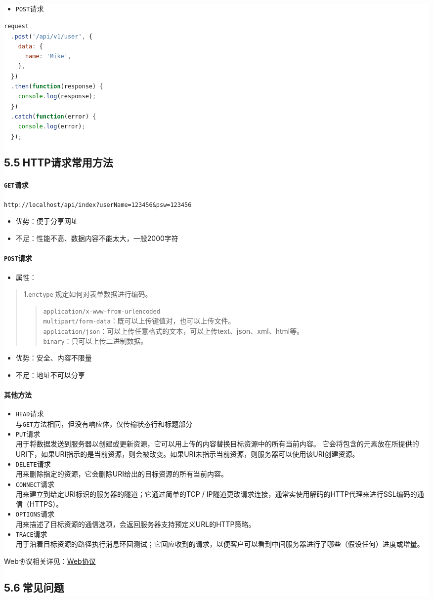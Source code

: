 * `POST`请求
```js
request
  .post('/api/v1/user', {
    data: {
      name: 'Mike',
    },
  })
  .then(function(response) {
    console.log(response);
  })
  .catch(function(error) {
    console.log(error);
  });
```

## 5.5 HTTP请求常用方法

#### `GET`请求
`http://localhost/api/index?userName=123456&psw=123456`

* 优势：便于分享网址

* 不足：性能不高、数据内容不能太大，一般2000字符

#### `POST`请求
* 属性：
> 1.`enctype` 规定如何对表单数据进行编码。
>> `application/x-www-from-urlencoded`    
>> `multipart/form-data`：既可以上传键值对，也可以上传文件。    
>> `application/json`：可以上传任意格式的文本，可以上传text、json、xml、html等。    
>> `binary`：只可以上传二进制数据。

* 优势：安全、内容不限量

* 不足：地址不可以分享

#### 其他方法
* `HEAD`请求     
与`GET`方法相同，但没有响应体，仅传输状态行和标题部分
* `PUT`请求   
用于将数据发送到服务器以创建或更新资源，它可以用上传的内容替换目标资源中的所有当前内容。
它会将包含的元素放在所提供的URI下，如果URI指示的是当前资源，则会被改变。如果URI未指示当前资源，则服务器可以使用该URI创建资源。
* `DELETE`请求    
用来删除指定的资源，它会删除URI给出的目标资源的所有当前内容。
* `CONNECT`请求   
用来建立到给定URI标识的服务器的隧道；它通过简单的TCP / IP隧道更改请求连接，通常实使用解码的HTTP代理来进行SSL编码的通信（HTTPS）。
* `OPTIONS`请求   
用来描述了目标资源的通信选项，会返回服务器支持预定义URL的HTTP策略。
* `TRACE`请求   
用于沿着目标资源的路径执行消息环回测试；它回应收到的请求，以便客户可以看到中间服务器进行了哪些（假设任何）进度或增量。


Web协议相关详见：[Web协议](/other/network/introduction)
## 5.6 常见问题
